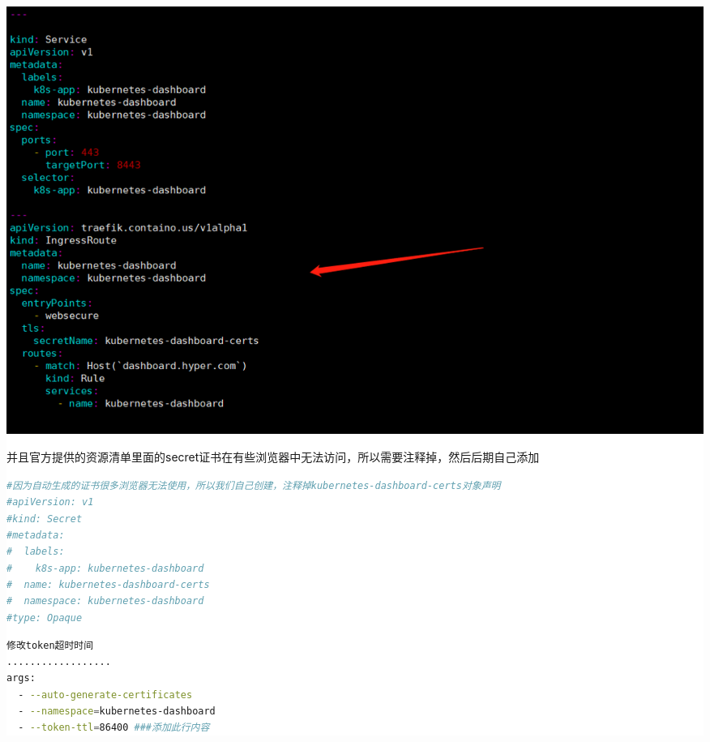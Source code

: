 ![](/images/posts/Linux-Kubernetes/k8s1.18/3.png)

并且官方提供的资源清单里面的secret证书在有些浏览器中无法访问，所以需要注释掉，然后后期自己添加

```sh
#因为自动生成的证书很多浏览器无法使用，所以我们自己创建，注释掉kubernetes-dashboard-certs对象声明
#apiVersion: v1
#kind: Secret
#metadata:
#  labels:
#    k8s-app: kubernetes-dashboard
#  name: kubernetes-dashboard-certs
#  namespace: kubernetes-dashboard
#type: Opaque
```
```sh
修改token超时时间
..................
args:
  - --auto-generate-certificates
  - --namespace=kubernetes-dashboard
  - --token-ttl=86400 ###添加此行内容
```
